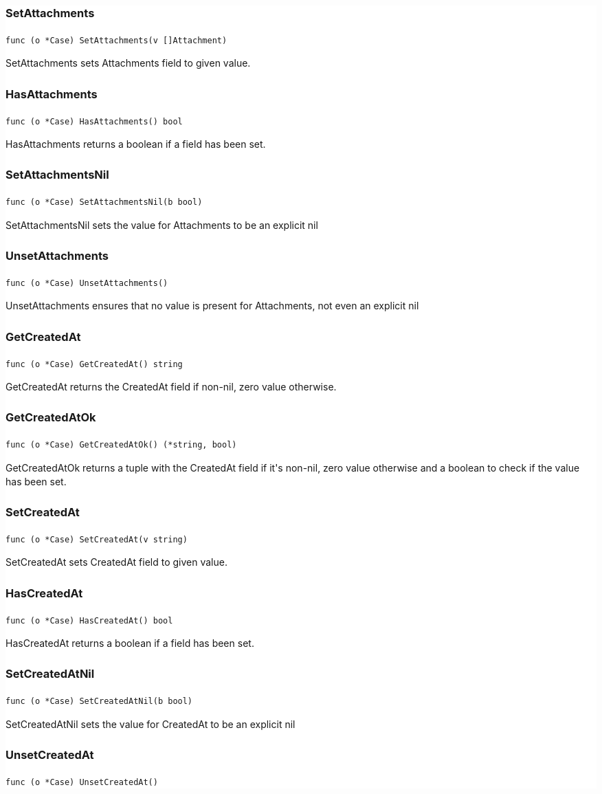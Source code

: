 ### SetAttachments

`func (o *Case) SetAttachments(v []Attachment)`

SetAttachments sets Attachments field to given value.

### HasAttachments

`func (o *Case) HasAttachments() bool`

HasAttachments returns a boolean if a field has been set.

### SetAttachmentsNil

`func (o *Case) SetAttachmentsNil(b bool)`

 SetAttachmentsNil sets the value for Attachments to be an explicit nil

### UnsetAttachments
`func (o *Case) UnsetAttachments()`

UnsetAttachments ensures that no value is present for Attachments, not even an explicit nil
### GetCreatedAt

`func (o *Case) GetCreatedAt() string`

GetCreatedAt returns the CreatedAt field if non-nil, zero value otherwise.

### GetCreatedAtOk

`func (o *Case) GetCreatedAtOk() (*string, bool)`

GetCreatedAtOk returns a tuple with the CreatedAt field if it's non-nil, zero value otherwise
and a boolean to check if the value has been set.

### SetCreatedAt

`func (o *Case) SetCreatedAt(v string)`

SetCreatedAt sets CreatedAt field to given value.

### HasCreatedAt

`func (o *Case) HasCreatedAt() bool`

HasCreatedAt returns a boolean if a field has been set.

### SetCreatedAtNil

`func (o *Case) SetCreatedAtNil(b bool)`

 SetCreatedAtNil sets the value for CreatedAt to be an explicit nil

### UnsetCreatedAt
`func (o *Case) UnsetCreatedAt()`
